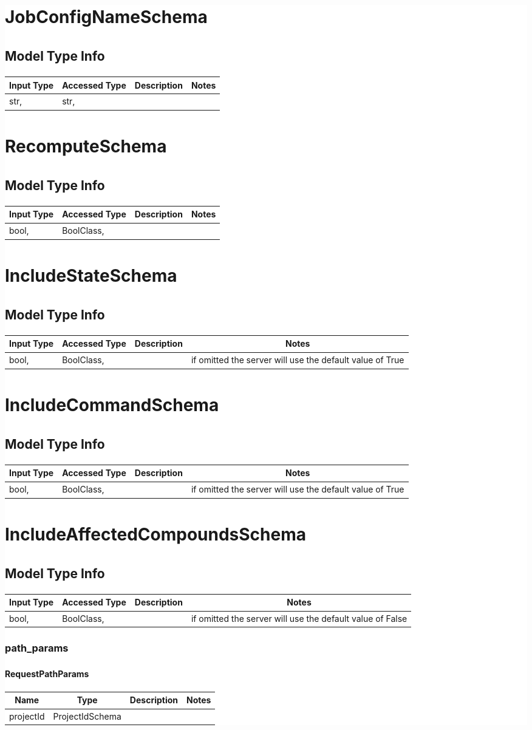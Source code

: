 
# JobConfigNameSchema

## Model Type Info
Input Type | Accessed Type | Description | Notes
------------ | ------------- | ------------- | -------------
str,  | str,  |  | 

# RecomputeSchema

## Model Type Info
Input Type | Accessed Type | Description | Notes
------------ | ------------- | ------------- | -------------
bool,  | BoolClass,  |  | 

# IncludeStateSchema

## Model Type Info
Input Type | Accessed Type | Description | Notes
------------ | ------------- | ------------- | -------------
bool,  | BoolClass,  |  | if omitted the server will use the default value of True

# IncludeCommandSchema

## Model Type Info
Input Type | Accessed Type | Description | Notes
------------ | ------------- | ------------- | -------------
bool,  | BoolClass,  |  | if omitted the server will use the default value of True

# IncludeAffectedCompoundsSchema

## Model Type Info
Input Type | Accessed Type | Description | Notes
------------ | ------------- | ------------- | -------------
bool,  | BoolClass,  |  | if omitted the server will use the default value of False

### path_params
#### RequestPathParams

Name | Type | Description  | Notes
------------- | ------------- | ------------- | -------------
projectId | ProjectIdSchema | | 
